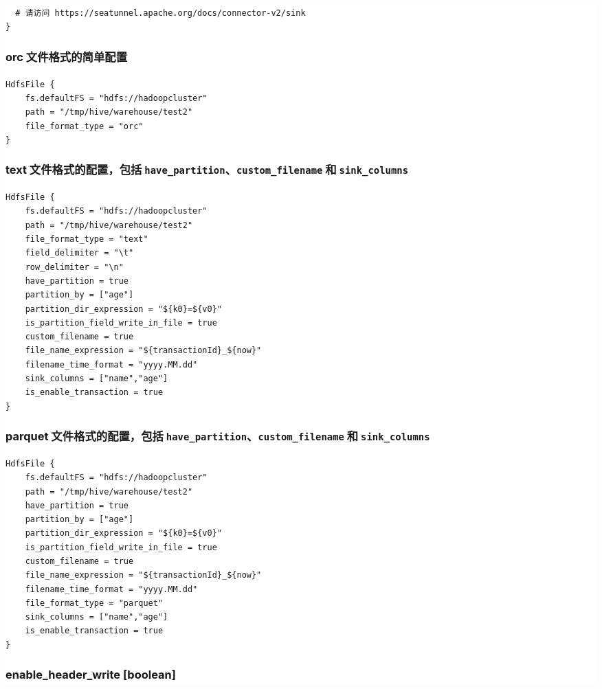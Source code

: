 ```
  # 请访问 https://seatunnel.apache.org/docs/connector-v2/sink
}
```

### orc 文件格式的简单配置

```
HdfsFile {
    fs.defaultFS = "hdfs://hadoopcluster"
    path = "/tmp/hive/warehouse/test2"
    file_format_type = "orc"
}
```

### text 文件格式的配置，包括 `have_partition`、`custom_filename` 和 `sink_columns`

```
HdfsFile {
    fs.defaultFS = "hdfs://hadoopcluster"
    path = "/tmp/hive/warehouse/test2"
    file_format_type = "text"
    field_delimiter = "\t"
    row_delimiter = "\n"
    have_partition = true
    partition_by = ["age"]
    partition_dir_expression = "${k0}=${v0}"
    is_partition_field_write_in_file = true
    custom_filename = true
    file_name_expression = "${transactionId}_${now}"
    filename_time_format = "yyyy.MM.dd"
    sink_columns = ["name","age"]
    is_enable_transaction = true
}
```

### parquet 文件格式的配置，包括 `have_partition`、`custom_filename` 和 `sink_columns`

```
HdfsFile {
    fs.defaultFS = "hdfs://hadoopcluster"
    path = "/tmp/hive/warehouse/test2"
    have_partition = true
    partition_by = ["age"]
    partition_dir_expression = "${k0}=${v0}"
    is_partition_field_write_in_file = true
    custom_filename = true
    file_name_expression = "${transactionId}_${now}"
    filename_time_format = "yyyy.MM.dd"
    file_format_type = "parquet"
    sink_columns = ["name","age"]
    is_enable_transaction = true
}
```
### enable_header_write [boolean]
